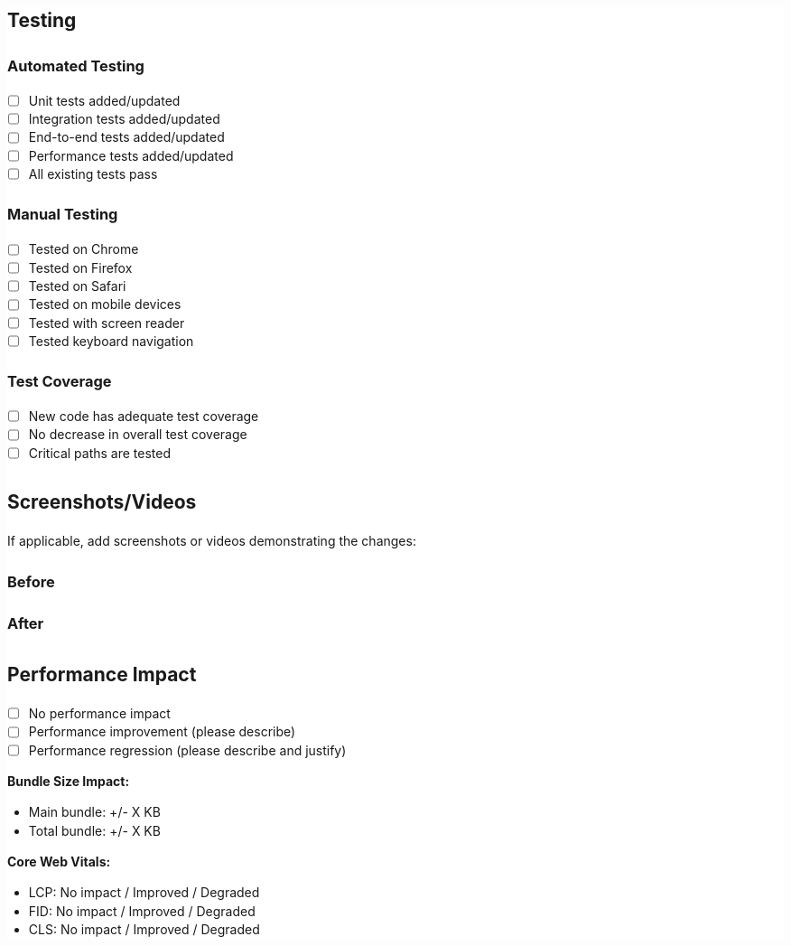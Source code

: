 ## Testing

### Automated Testing

- [ ] Unit tests added/updated
- [ ] Integration tests added/updated
- [ ] End-to-end tests added/updated
- [ ] Performance tests added/updated
- [ ] All existing tests pass

### Manual Testing

- [ ] Tested on Chrome
- [ ] Tested on Firefox
- [ ] Tested on Safari
- [ ] Tested on mobile devices
- [ ] Tested with screen reader
- [ ] Tested keyboard navigation

### Test Coverage

- [ ] New code has adequate test coverage
- [ ] No decrease in overall test coverage
- [ ] Critical paths are tested

## Screenshots/Videos

If applicable, add screenshots or videos demonstrating the changes:

### Before



### After



## Performance Impact

- [ ] No performance impact
- [ ] Performance improvement (please describe)
- [ ] Performance regression (please describe and justify)

**Bundle Size Impact:**

- Main bundle: +/- X KB
- Total bundle: +/- X KB

**Core Web Vitals:**

- LCP: No impact / Improved / Degraded
- FID: No impact / Improved / Degraded
- CLS: No impact / Improved / Degraded
